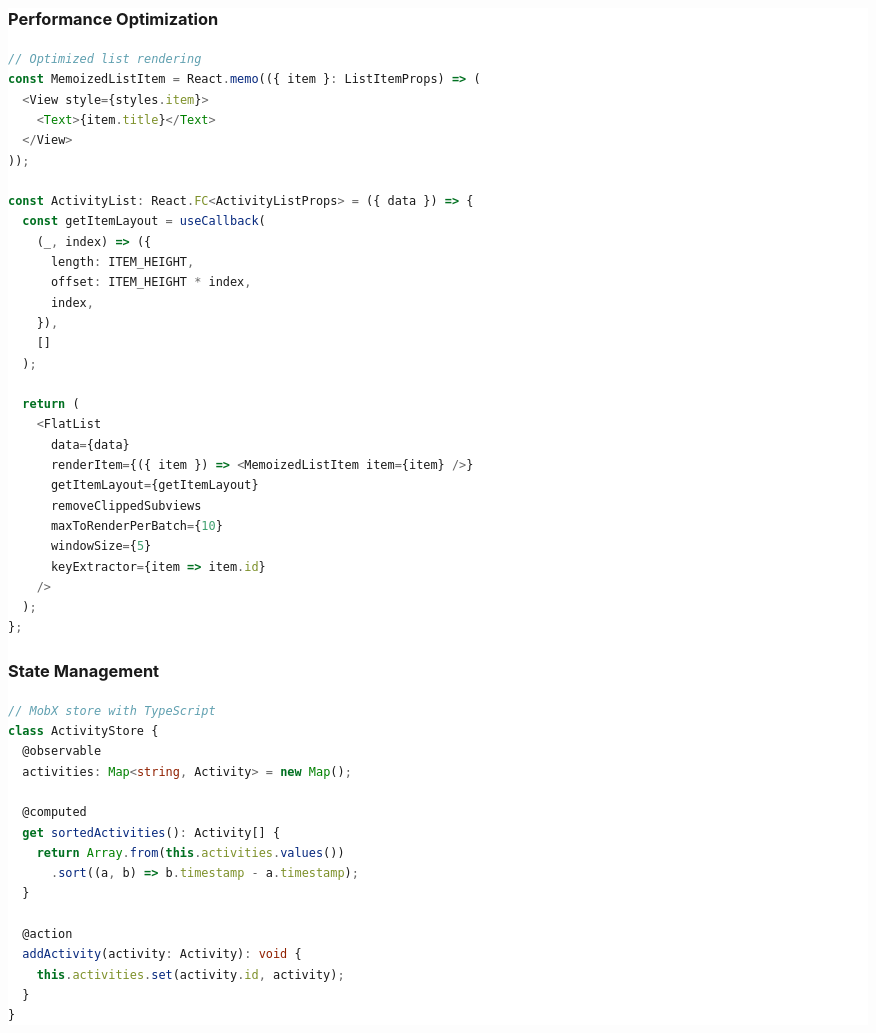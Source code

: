 ### Performance Optimization
```typescript
// Optimized list rendering
const MemoizedListItem = React.memo(({ item }: ListItemProps) => (
  <View style={styles.item}>
    <Text>{item.title}</Text>
  </View>
));

const ActivityList: React.FC<ActivityListProps> = ({ data }) => {
  const getItemLayout = useCallback(
    (_, index) => ({
      length: ITEM_HEIGHT,
      offset: ITEM_HEIGHT * index,
      index,
    }),
    []
  );

  return (
    <FlatList
      data={data}
      renderItem={({ item }) => <MemoizedListItem item={item} />}
      getItemLayout={getItemLayout}
      removeClippedSubviews
      maxToRenderPerBatch={10}
      windowSize={5}
      keyExtractor={item => item.id}
    />
  );
};
```

### State Management
```typescript
// MobX store with TypeScript
class ActivityStore {
  @observable
  activities: Map<string, Activity> = new Map();

  @computed
  get sortedActivities(): Activity[] {
    return Array.from(this.activities.values())
      .sort((a, b) => b.timestamp - a.timestamp);
  }

  @action
  addActivity(activity: Activity): void {
    this.activities.set(activity.id, activity);
  }
}
```
